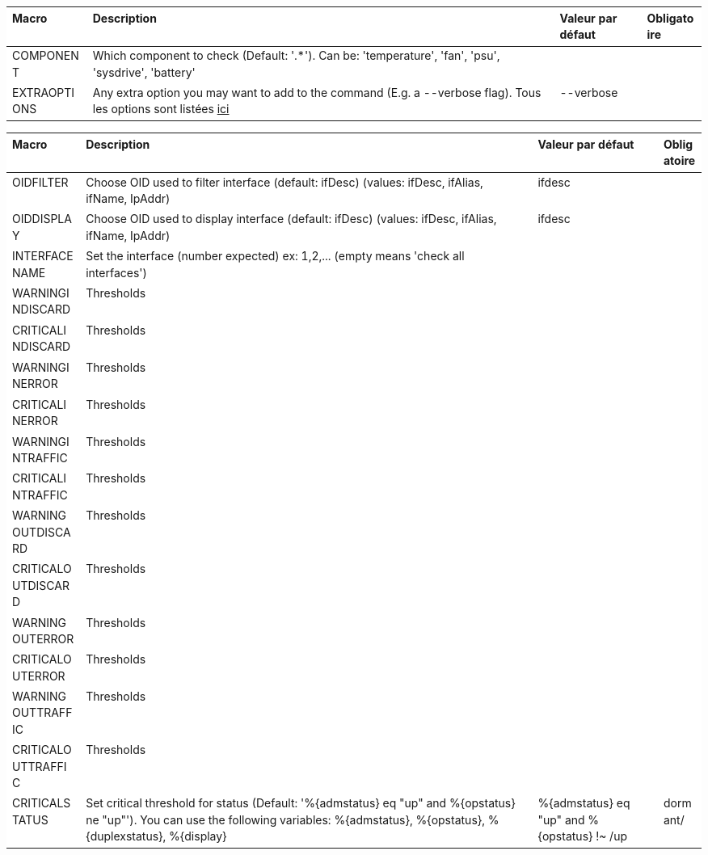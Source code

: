 </TabItem>
<TabItem value="Hardware-Global" label="Hardware-Global">

| Macro        | Description                                                                                          | Valeur par défaut | Obligatoire |
|:-------------|:-----------------------------------------------------------------------------------------------------|:------------------|:------------|
| COMPONENT    | Which component to check (Default: '.*'). Can be: 'temperature', 'fan', 'psu', 'sysdrive', 'battery' |                   |             |
| EXTRAOPTIONS | Any extra option you may want to add to the command (E.g. a --verbose flag). Tous les options sont listées [ici](#options-disponibles)  | --verbose         |             |

</TabItem>
<TabItem value="Interfaces" label="Interfaces">

| Macro              | Description                                                                                                                                                                              | Valeur par défaut                                    | Obligatoire |
|:-------------------|:-----------------------------------------------------------------------------------------------------------------------------------------------------------------------------------------|:-----------------------------------------------------|:------------|
| OIDFILTER          | Choose OID used to filter interface (default: ifDesc) (values: ifDesc, ifAlias, ifName, IpAddr)                                                                                          | ifdesc                                               |             |
| OIDDISPLAY         | Choose OID used to display interface (default: ifDesc) (values: ifDesc, ifAlias, ifName, IpAddr)                                                                                         | ifdesc                                               |             |
| INTERFACENAME      | Set the interface (number expected) ex: 1,2,... (empty means 'check all interfaces')                                                                                                      |                                                      |             |
| WARNINGINDISCARD   | Thresholds                                                                                                                                                                               |                                                      |             |
| CRITICALINDISCARD  | Thresholds                                                                                                                                                                               |                                                      |             |
| WARNINGINERROR     | Thresholds                                                                                                                                                                               |                                                      |             |
| CRITICALINERROR    | Thresholds                                                                                                                                                                               |                                                      |             |
| WARNINGINTRAFFIC   | Thresholds                                                                                                                                                                               |                                                      |             |
| CRITICALINTRAFFIC  | Thresholds                                                                                                                                                                               |                                                      |             |
| WARNINGOUTDISCARD  | Thresholds                                                                                                                                                                               |                                                      |             |
| CRITICALOUTDISCARD | Thresholds                                                                                                                                                                               |                                                      |             |
| WARNINGOUTERROR    | Thresholds                                                                                                                                                                               |                                                      |             |
| CRITICALOUTERROR   | Thresholds                                                                                                                                                                               |                                                      |             |
| WARNINGOUTTRAFFIC  | Thresholds                                                                                                                                                                               |                                                      |             |
| CRITICALOUTTRAFFIC | Thresholds                                                                                                                                                                               |                                                      |             |
| CRITICALSTATUS     | Set critical threshold for status (Default: '%{admstatus} eq "up" and %{opstatus} ne "up"'). You can use the following variables: %{admstatus}, %{opstatus}, %{duplexstatus}, %{display} | %{admstatus} eq "up" and %{opstatus} !~ /up|dormant/ |             |